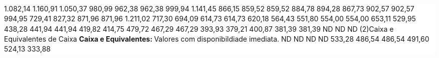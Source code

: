 <td data-col='trimBalanco' class='trimData'>1.082,14</td>
<td data-col='trimBalanco' class='trimData'>1.160,91</td>
<td data-col='trimBalanco' class='trimData'>1.050,37</td>
<td data-col='trimBalanco' class='trimData'>980,99</td>
<td>962,38</td>
<td data-col='trimBalanco' class='trimData'>962,38</td>
<td data-col='trimBalanco' class='trimData'>999,94</td>
<td data-col='trimBalanco' class='trimData'>1.141,45</td>
<td data-col='trimBalanco' class='trimData'>866,15</td>
<td>859,52</td>
<td data-col='trimBalanco' class='trimData'>859,52</td>
<td data-col='trimBalanco' class='trimData'>884,78</td>
<td data-col='trimBalanco' class='trimData'>894,28</td>
<td data-col='trimBalanco' class='trimData'>867,73</td>
<td>902,57</td>
<td data-col='trimBalanco' class='trimData'>902,57</td>
<td data-col='trimBalanco' class='trimData'>994,95</td>
<td data-col='trimBalanco' class='trimData'>729,41</td>
<td data-col='trimBalanco' class='trimData'>827,32</td>
<td>871,96</td>
<td data-col='trimBalanco' class='trimData'>871,96</td>
<td data-col='trimBalanco' class='trimData'>1.211,02</td>
<td data-col='trimBalanco' class='trimData'>717,30</td>
<td data-col='trimBalanco' class='trimData'>694,09</td>
<td>614,73</td>
<td data-col='trimBalanco' class='trimData'>614,73</td>
<td data-col='trimBalanco' class='trimData'>620,18</td>
<td data-col='trimBalanco' class='trimData'>564,43</td>
<td data-col='trimBalanco' class='trimData'>551,80</td>
<td>554,00</td>
<td data-col='trimBalanco' class='trimData'>554,00</td>
<td data-col='trimBalanco' class='trimData'>653,11</td>
<td data-col='trimBalanco' class='trimData'>529,95</td>
<td data-col='trimBalanco' class='trimData'>438,28</td>
<td>441,94</td>
<td data-col='trimBalanco' class='trimData'>441,94</td>
<td data-col='trimBalanco' class='trimData'>419,82</td>
<td data-col='trimBalanco' class='trimData'>414,75</td>
<td data-col='trimBalanco' class='trimData'>479,72</td>
<td>467,29</td>
<td data-col='trimBalanco' class='trimData'>467,29</td>
<td data-col='trimBalanco' class='trimData'>393,93</td>
<td data-col='trimBalanco' class='trimData'>379,21</td>
<td data-col='trimBalanco' class='trimData'>400,87</td>
<td>381,39</td>
<td data-col='trimBalanco' class='trimData'>381,39</td>
<td data-col='trimBalanco' class='trimData'>ND</td>
<td data-col='trimBalanco' class='trimData'>ND</td>
<td data-col='trimBalanco' class='trimData'>ND</td>
</tr>
<tr class='trContaAtivo'>
<td class='leftAlignCell rowDescription fixedLeftColumn tooltip'>(2)Caixa e Equivalentes de Caixa <span class='tooltiptexttop'><b>Caixa e Equivalentes: </b>Valores com disponibildiade imediata.</span></td>
<td>ND</td>
<td data-col='trimBalanco' class='trimData'>ND</td>
<td data-col='trimBalanco' class='trimData'>ND</td>
<td data-col='trimBalanco' class='trimData'>ND</td>
<td data-col='trimBalanco' class='trimData'>533,28</td>
<td>486,54</td>
<td data-col='trimBalanco' class='trimData'>486,54</td>
<td data-col='trimBalanco' class='trimData'>491,60</td>
<td data-col='trimBalanco' class='trimData'>524,13</td>
<td data-col='trimBalanco' class='trimData'>333,88</td>